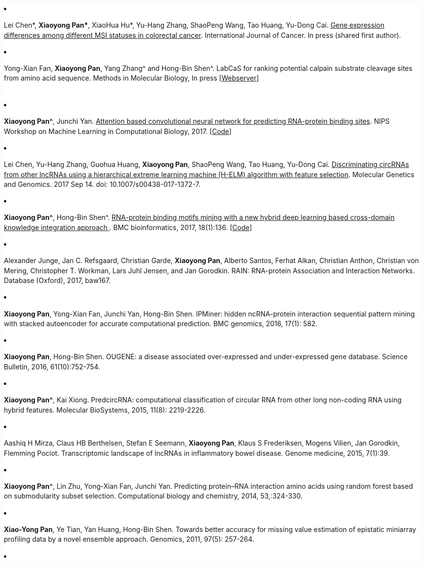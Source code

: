   <li>
    <p>Lei Chen*, <b>Xiaoyong Pan*</b>, XiaoHua Hu*, Yu-Hang Zhang, ShaoPeng Wang, Tao Huang, Yu-Dong Cai. <a href="https://onlinelibrary.wiley.com/doi/abs/10.1002/ijc.31554">Gene expression differences among different MSI statuses in colorectal cancer</a>. International Journal of Cancer. In press (shared first author).</p>
  </li>
  <li>
  <p> Yong-Xian Fan, <b>Xiaoyong Pan</b>, Yang Zhang^ and Hong-Bin Shen^. LabCaS for ranking potential calpain substrate cleavage sites from amino acid sequence. Methods in Molecular Biology, In press [<a href="http://www.csbio.sjtu.edu.cn/bioinf/LabCaS">Webserver</a>]</p> 
  </li>
  <li>
    <p><b>Xiaoyong Pan^</b>, Junchi Yan. <a href="https://mlcb.github.io/">Attention based convolutional neural network for predicting RNA-protein binding sites</a>. NIPS Workshop on Machine Learning in Computational Biology, 2017. [<a href="https://github.com/xypan1232/iDeepA">Code</a>]</p>
  </li>	
  <li>
    <p>Lei Chen, Yu-Hang Zhang, Guohua Huang, <b>Xiaoyong Pan</b>, ShaoPeng Wang, Tao Huang, Yu-Dong Cai. <a href="https://www.ncbi.nlm.nih.gov/labs/articles/28913654">Discriminating circRNAs from other lncRNAs using a hierarchical extreme learning machine (H-ELM) algorithm with feature selection</a>. Molecular Genetics and Genomics. 2017 Sep 14. doi: 10.1007/s00438-017-1372-7.</p>
  </li>
  <li>
    <p><b>Xiaoyong Pan^</b>, Hong-Bin Shen^.  <a href="https://bmcbioinformatics.biomedcentral.com/articles/10.1186/s12859-017-1561-8">RNA-protein binding motifs mining with a new hybrid deep learning based cross-domain knowledge integration approach </a>. BMC bioinformatics, 2017, 18(1):136. [<a href="https://github.com/xypan1232/iDeep">Code</a>]</p>
  </li>
  <li>
    <p>Alexander Junge, Jan C. Refsgaard, Christian Garde, <b>Xiaoyong Pan</b>, Alberto Santos, Ferhat Alkan, Christian Anthon, Christian von Mering, Christopher T. Workman, Lars Juhl Jensen, and Jan Gorodkin. 
	RAIN: RNA-protein Association and Interaction Networks. Database (Oxford), 2017, baw167.</p>
  </li>
  <li>
    <p><b>Xiaoyong Pan</b>, Yong-Xian Fan, Junchi Yan, Hong-Bin Shen. IPMiner: hidden ncRNA-protein interaction sequential pattern mining with stacked autoencoder for accurate computational prediction. BMC genomics, 2016, 17(1): 582.</p>
  </li>
  <li>
    <p><b>Xiaoyong Pan</b>, Hong-Bin Shen. OUGENE: a disease associated over-expressed and under-expressed gene database. Science Bulletin, 2016, 61(10):752-754.</p>
  </li> 
  <li>
    <p><b>Xiaoyong Pan^</b>, Kai Xiong. PredcircRNA: computational classification of circular RNA from other long non-coding RNA using hybrid features. Molecular BioSystems, 2015, 11(8): 2219-2226.</p>
  </li>
  <li>
    <p>Aashiq H Mirza, Claus HB Berthelsen, Stefan E Seemann, <b>Xiaoyong Pan</b>, Klaus S Frederiksen, Mogens Vilien, Jan Gorodkin, Flemming Pociot. Transcriptomic landscape of lncRNAs in inflammatory bowel disease. Genome medicine, 2015, 7(1):39.</p>
  </li> 
  <li>
    <p><b>Xiaoyong Pan^</b>, Lin Zhu, Yong-Xian Fan, Junchi Yan. Predicting protein–RNA interaction amino acids using random forest based on submodularity subset selection. Computational biology and chemistry, 2014, 53,:324-330.</p>
  </li>   
  <li>
    <p><b>Xiao-Yong Pan</b>, Ye Tian, Yan Huang, Hong-Bin Shen. Towards better accuracy for missing value estimation of epistatic miniarray profiling data by a novel ensemble approach. Genomics, 2011, 97(5): 257-264.</p>
  </li>  
  <li>
